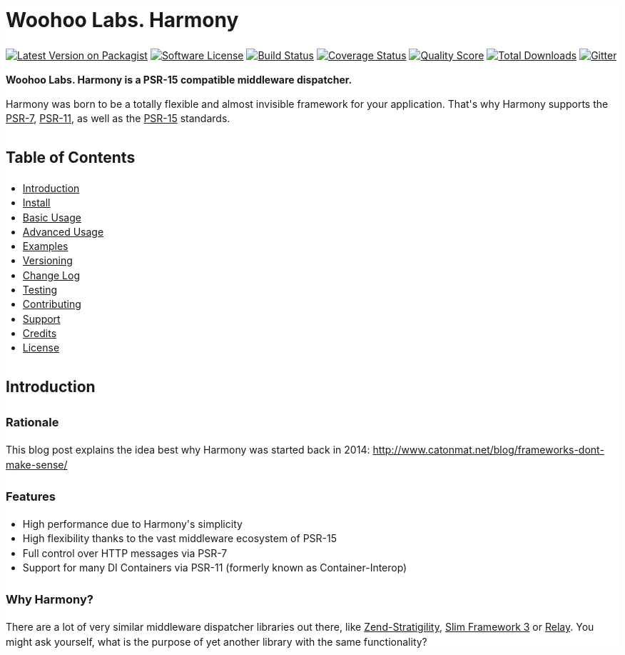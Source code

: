 # Woohoo Labs. Harmony

[![Latest Version on Packagist][ico-version]][link-version]
[![Software License][ico-license]](LICENSE.md)
[![Build Status][ico-build]][link-build]
[![Coverage Status][ico-coverage]][link-coverage]
[![Quality Score][ico-code-quality]][link-code-quality]
[![Total Downloads][ico-downloads]][link-downloads]
[![Gitter][ico-support]][link-support]

**Woohoo Labs. Harmony is a PSR-15 compatible middleware dispatcher.**

Harmony was born to be a totally flexible and almost invisible framework for your application. That's why Harmony
supports the [PSR-7](https://www.php-fig.org/psr/psr-7/), [PSR-11](https://www.php-fig.org/psr/psr-11/), as well as the [PSR-15](https://www.php-fig.org/psr/psr-15/) standards.

## Table of Contents

* [Introduction](#introduction)
* [Install](#install)
* [Basic Usage](#basic-usage)
* [Advanced Usage](#advanced-usage)
* [Examples](#examples)
* [Versioning](#versioning)
* [Change Log](#change-log)
* [Testing](#testing)
* [Contributing](#contributing)
* [Support](#support)
* [Credits](#credits)
* [License](#license)

## Introduction

### Rationale

This blog post explains the idea best why Harmony was started back in 2014: http://www.catonmat.net/blog/frameworks-dont-make-sense/ 

### Features

- High performance due to Harmony's simplicity
- High flexibility thanks to the vast middleware ecosystem of PSR-15
- Full control over HTTP messages via PSR-7
- Support for many DI Containers via PSR-11 (formerly known as Container-Interop)

### Why Harmony?

There are a lot of very similar middleware dispatcher libraries out there, like
[Zend-Stratigility](https://github.com/zendframework/zend-stratigility/),
[Slim Framework 3](https://www.slimframework.com/docs/concepts/middleware.html) or
[Relay](http://relayphp.com/). You might ask yourself, what is the purpose of yet another library with the same
functionality?


[ico-version]: https://img.shields.io/packagist/v/woohoolabs/harmony.svg
[ico-license]: https://img.shields.io/badge/license-MIT-brightgreen.svg
[ico-build]: https://img.shields.io/github/workflow/status/woohoolabs/harmony/Continuous%20Integration
[ico-coverage]: https://img.shields.io/codecov/c/github/woohoolabs/harmony
[ico-code-quality]: https://img.shields.io/scrutinizer/g/woohoolabs/harmony.svg
[ico-downloads]: https://img.shields.io/packagist/dt/woohoolabs/harmony.svg
[ico-support]: https://badges.gitter.im/woohoolabs/harmony.svg
[link-version]: https://packagist.org/packages/woohoolabs/harmony
[link-build]: https://github.com/woohoolabs/harmony/actions
[link-coverage]: https://codecov.io/gh/woohoolabs/harmony
[link-code-quality]: https://scrutinizer-ci.com/g/woohoolabs/harmony
[link-downloads]: https://packagist.org/packages/woohoolabs/harmony
[link-support]: https://gitter.im/woohoolabs/harmony?utm_source=badge&utm_medium=badge&utm_campaign=pr-badge
[link-author]: https://github.com/kocsismate
[link-contributors]: ../../contributors